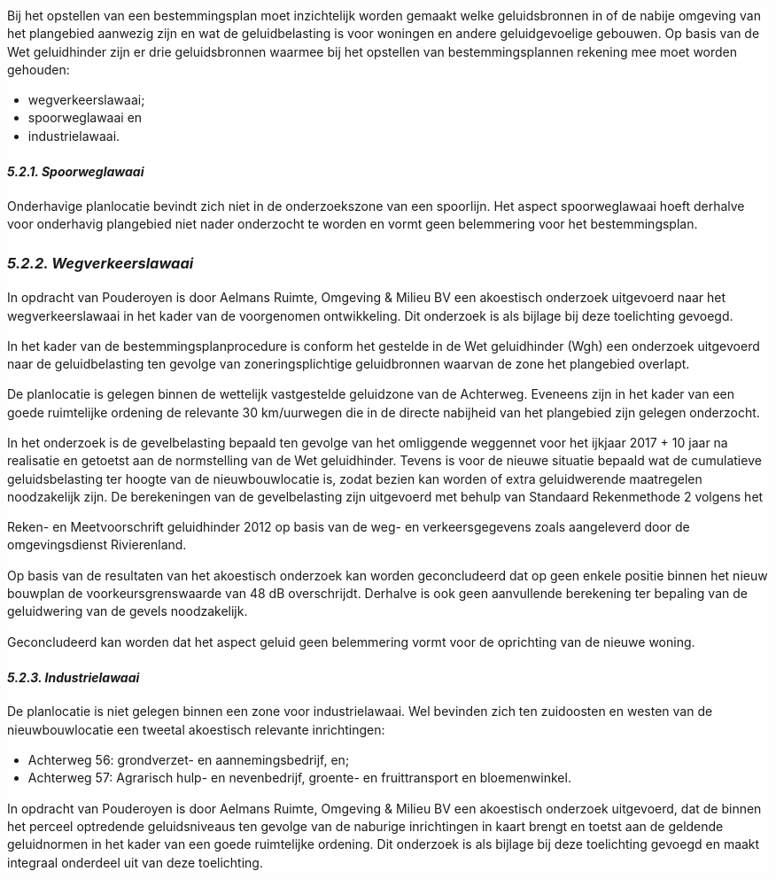 Bij het opstellen van een bestemmingsplan moet inzichtelijk worden gemaakt welke geluidsbronnen in of de nabije omgeving van het plangebied aanwezig zijn en wat de geluidbelasting is voor woningen en andere geluidgevoelige gebouwen. Op basis van de Wet geluidhinder zijn er drie geluidsbronnen waarmee bij het opstellen van bestemmingsplannen rekening mee moet worden gehouden:

- wegverkeerslawaai;
- spoorweglawaai en
- industrielawaai.

#### *5.2.1. Spoorweglawaai*

Onderhavige planlocatie bevindt zich niet in de onderzoekszone van een spoorlijn. Het aspect spoorweglawaai hoeft derhalve voor onderhavig plangebied niet nader onderzocht te worden en vormt geen belemmering voor het bestemmingsplan.

### *5.2.2. Wegverkeerslawaai*

In opdracht van Pouderoyen is door Aelmans Ruimte, Omgeving & Milieu BV een akoestisch onderzoek uitgevoerd naar het wegverkeerslawaai in het kader van de voorgenomen ontwikkeling. Dit onderzoek is als bijlage bij deze toelichting gevoegd.

In het kader van de bestemmingsplanprocedure is conform het gestelde in de Wet geluidhinder (Wgh) een onderzoek uitgevoerd naar de geluidbelasting ten gevolge van zoneringsplichtige geluidbronnen waarvan de zone het plangebied overlapt.

De planlocatie is gelegen binnen de wettelijk vastgestelde geluidzone van de Achterweg. Eveneens zijn in het kader van een goede ruimtelijke ordening de relevante 30 km/uurwegen die in de directe nabijheid van het plangebied zijn gelegen onderzocht.

In het onderzoek is de gevelbelasting bepaald ten gevolge van het omliggende weggennet voor het ijkjaar 2017 + 10 jaar na realisatie en getoetst aan de normstelling van de Wet geluidhinder. Tevens is voor de nieuwe situatie bepaald wat de cumulatieve geluidsbelasting ter hoogte van de nieuwbouwlocatie is, zodat bezien kan worden of extra geluidwerende maatregelen noodzakelijk zijn. De berekeningen van de gevelbelasting zijn uitgevoerd met behulp van Standaard Rekenmethode 2 volgens het

Reken- en Meetvoorschrift geluidhinder 2012 op basis van de weg- en verkeersgegevens zoals aangeleverd door de omgevingsdienst Rivierenland.

Op basis van de resultaten van het akoestisch onderzoek kan worden geconcludeerd dat op geen enkele positie binnen het nieuw bouwplan de voorkeursgrenswaarde van 48 dB overschrijdt. Derhalve is ook geen aanvullende berekening ter bepaling van de geluidwering van de gevels noodzakelijk.

Geconcludeerd kan worden dat het aspect geluid geen belemmering vormt voor de oprichting van de nieuwe woning.

#### *5.2.3. Industrielawaai*

De planlocatie is niet gelegen binnen een zone voor industrielawaai. Wel bevinden zich ten zuidoosten en westen van de nieuwbouwlocatie een tweetal akoestisch relevante inrichtingen:

- Achterweg 56: grondverzet- en aannemingsbedrijf, en;
- Achterweg 57: Agrarisch hulp- en nevenbedrijf, groente- en fruittransport en bloemenwinkel.

In opdracht van Pouderoyen is door Aelmans Ruimte, Omgeving & Milieu BV een akoestisch onderzoek uitgevoerd, dat de binnen het perceel optredende geluidsniveaus ten gevolge van de naburige inrichtingen in kaart brengt en toetst aan de geldende geluidnormen in het kader van een goede ruimtelijke ordening. Dit onderzoek is als bijlage bij deze toelichting gevoegd en maakt integraal onderdeel uit van deze toelichting.
